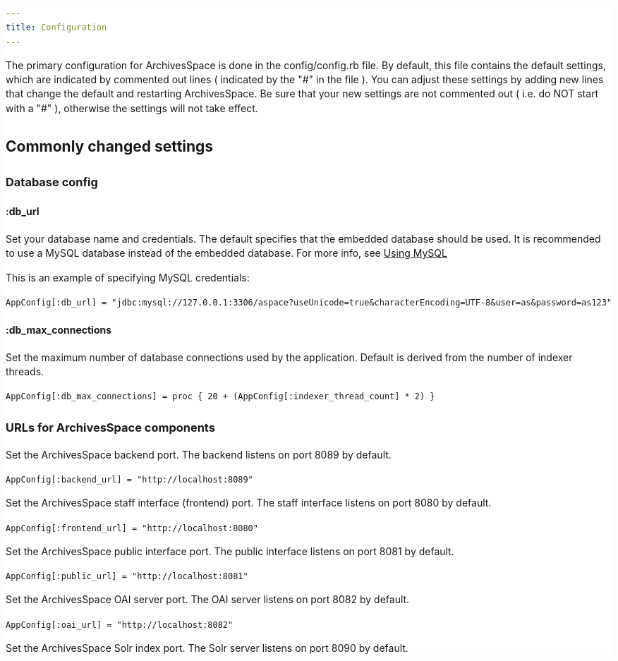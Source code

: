 ```yaml
---
title: Configuration
---
```


The primary configuration for ArchivesSpace is done in the config/config.rb
file. By default, this file contains the default settings, which are indicated
by commented out lines ( indicated by the "#" in the file ). You can adjust these
settings by adding new lines that change the default and restarting
ArchivesSpace. Be sure that your new settings are not commented out
( i.e. do NOT start with a "#" ), otherwise the settings will not take effect.

## Commonly changed settings

### Database config

#### :db_url

Set your database name and credentials. The default specifies that the embedded database should be used.
It is recommended to use a MySQL database instead of the embedded database.
For more info, see [Using MySQL](/provisioning/mysql)

This is an example of specifying MySQL credentials:

`AppConfig[:db_url] = "jdbc:mysql://127.0.0.1:3306/aspace?useUnicode=true&characterEncoding=UTF-8&user=as&password=as123"`

#### :db_max_connections

Set the maximum number of database connections used by the application.
Default is derived from the number of indexer threads.

`AppConfig[:db_max_connections] = proc { 20 + (AppConfig[:indexer_thread_count] * 2) }`

### URLs for ArchivesSpace components

Set the ArchivesSpace backend port. The backend listens on port 8089 by default.

`AppConfig[:backend_url] = "http://localhost:8089"`

Set the ArchivesSpace staff interface (frontend) port. The staff interface listens on port 8080 by default.

`AppConfig[:frontend_url] = "http://localhost:8080"`

Set the ArchivesSpace public interface port. The public interface listens on port 8081 by default.

`AppConfig[:public_url] = "http://localhost:8081"`

Set the ArchivesSpace OAI server port. The OAI server listens on port 8082 by default.

`AppConfig[:oai_url] = "http://localhost:8082"`

Set the ArchivesSpace Solr index port. The Solr server listens on port 8090 by default.
